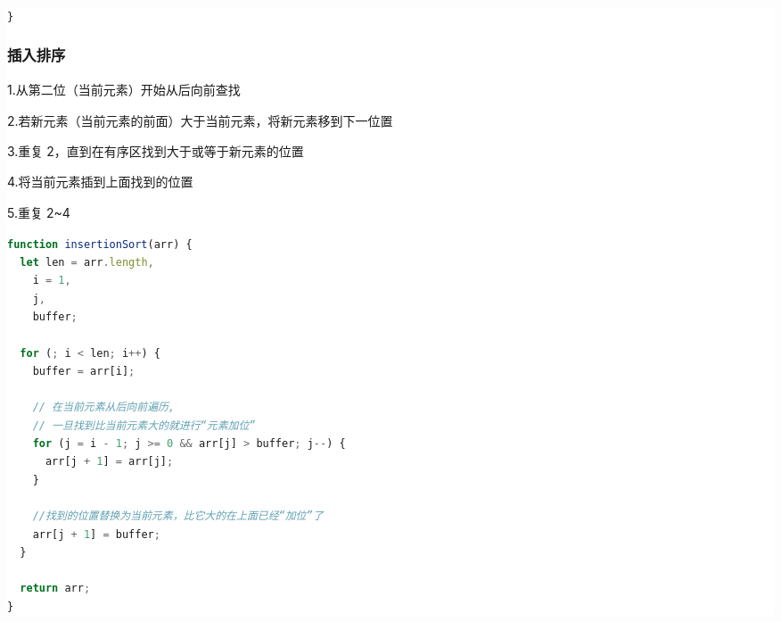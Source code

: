 ```js
}
```

### 插入排序

1.从第二位（当前元素）开始从后向前查找

2.若新元素（当前元素的前面）大于当前元素，将新元素移到下一位置

3.重复 2，直到在有序区找到大于或等于新元素的位置

4.将当前元素插到上面找到的位置

5.重复 2~4

```js
function insertionSort(arr) {
  let len = arr.length,
    i = 1,
    j,
    buffer;

  for (; i < len; i++) {
    buffer = arr[i];

    // 在当前元素从后向前遍历,
    // 一旦找到比当前元素大的就进行“元素加位”
    for (j = i - 1; j >= 0 && arr[j] > buffer; j--) {
      arr[j + 1] = arr[j];
    }

    //找到的位置替换为当前元素，比它大的在上面已经“加位”了
    arr[j + 1] = buffer;
  }

  return arr;
}
```
